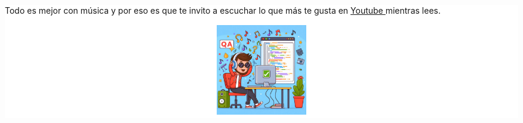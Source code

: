 
Todo es mejor con música y por eso es que  te invito a escuchar lo que más te gusta en [Youtube ](https://www.youtube.com/) mientras lees.



<p align="center">
  <img width="150" src="assets/musica.jpg">  
</p>
